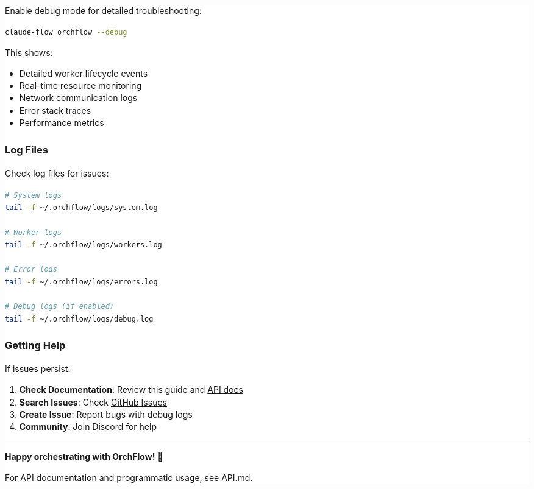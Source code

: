 Enable debug mode for detailed troubleshooting:

```bash
claude-flow orchflow --debug
```

This shows:
- Detailed worker lifecycle events
- Real-time resource monitoring
- Network communication logs
- Error stack traces
- Performance metrics

### Log Files

Check log files for issues:

```bash
# System logs
tail -f ~/.orchflow/logs/system.log

# Worker logs  
tail -f ~/.orchflow/logs/workers.log

# Error logs
tail -f ~/.orchflow/logs/errors.log

# Debug logs (if enabled)
tail -f ~/.orchflow/logs/debug.log
```

### Getting Help

If issues persist:

1. **Check Documentation**: Review this guide and [API docs](API.md)
2. **Search Issues**: Check [GitHub Issues](https://github.com/orchflow/orchflow/issues)
3. **Create Issue**: Report bugs with debug logs
4. **Community**: Join [Discord](https://discord.gg/orchflow) for help

---

**Happy orchestrating with OrchFlow!** 🎉

For API documentation and programmatic usage, see [API.md](API.md).